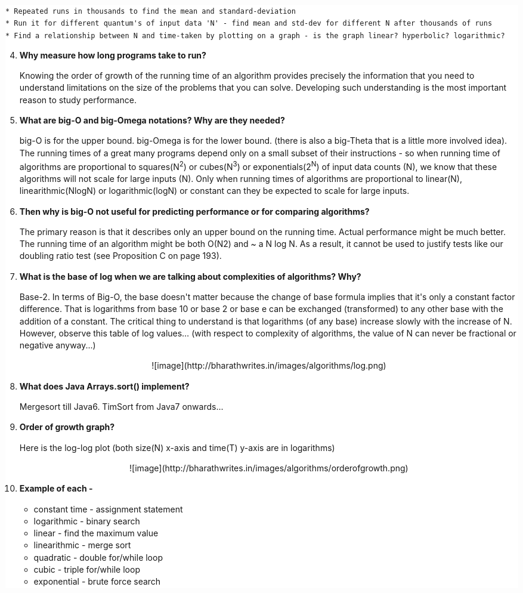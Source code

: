 	* Repeated runs in thousands to find the mean and standard-deviation
	* Run it for different quantum's of input data 'N' - find mean and std-dev for different N after thousands of runs
	* Find a relationship between N and time-taken by plotting on a graph - is the graph linear? hyperbolic? logarithmic? 

4. **Why measure how long programs take to run?**

	Knowing the order of growth of the running time of an algorithm provides precisely the information that you need to understand limitations on the size of the problems that you can solve. Developing such understanding is the most important reason to study performance.

5. **What are big-O and big-Omega notations? Why are they needed?**
	
	big-O is for the upper bound. big-Omega is for the lower bound. (there is also a big-Theta that is a little more involved idea). The running times of a great many programs depend only on a small subset of their instructions - so when running time of algorithms are proportional to squares(N<sup>2</sup>) or cubes(N<sup>3</sup>) or exponentials(2<sup>N</sup>) of input data counts (N), we know that these algorithms will not scale for large inputs (N). Only when running times of algorithms are proportional to linear(N), linearithmic(NlogN) or logarithmic(logN) or constant can they be expected to scale for large inputs.

6. **Then why is big-O not useful for predicting performance or for comparing algorithms?**

	The primary reason is that it describes only an upper bound on the running time. Actual performance might be much better. The running time of an algorithm might be both O(N2) and ~ a N log N. As a result, it cannot be used to justify tests like our doubling ratio test (see Proposition C on page 193). 

7. **What is the base of log when we are talking about complexities of algorithms? Why?**

	Base-2. In terms of Big-O, the base doesn't matter because the change of base formula implies that it's only a constant factor difference. That is logarithms from base 10 or base 2 or base e can be exchanged (transformed) to any other base with the addition of a constant. The critical thing to understand is that logarithms (of any base) increase slowly with the increase of N. However, observe this table of log values… (with respect to complexity of algorithms, the value of N can never be fractional or negative anyway...)
	<p align="center">
	![image](http://bharathwrites.in/images/algorithms/log.png)
	</p>
	
8. **What does Java Arrays.sort() implement?**

	Mergesort till Java6. TimSort from Java7 onwards...

9. **Order of growth graph?**

	Here is the log-log plot (both size(N) x-axis and time(T) y-axis are in logarithms)
	<p align="center">
	![image](http://bharathwrites.in/images/algorithms/orderofgrowth.png)
	</p>

10. **Example of each -**

	* constant time - assignment statement
	* logarithmic - binary search
	* linear - find the maximum value
	* linearithmic - merge sort
	* quadratic - double for/while loop
	* cubic - triple for/while loop
	* exponential - brute force search
